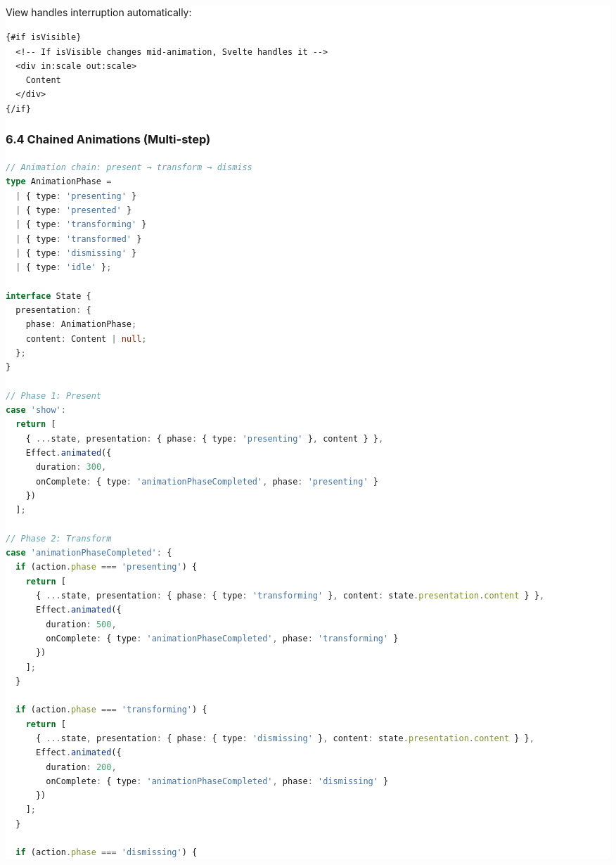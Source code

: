 View handles interruption automatically:

```svelte
{#if isVisible}
  <!-- If isVisible changes mid-animation, Svelte handles it -->
  <div in:scale out:scale>
    Content
  </div>
{/if}
```

### 6.4 Chained Animations (Multi-step)

```typescript
// Animation chain: present → transform → dismiss
type AnimationPhase =
  | { type: 'presenting' }
  | { type: 'presented' }
  | { type: 'transforming' }
  | { type: 'transformed' }
  | { type: 'dismissing' }
  | { type: 'idle' };

interface State {
  presentation: {
    phase: AnimationPhase;
    content: Content | null;
  };
}

// Phase 1: Present
case 'show':
  return [
    { ...state, presentation: { phase: { type: 'presenting' }, content } },
    Effect.animated({
      duration: 300,
      onComplete: { type: 'animationPhaseCompleted', phase: 'presenting' }
    })
  ];

// Phase 2: Transform
case 'animationPhaseCompleted': {
  if (action.phase === 'presenting') {
    return [
      { ...state, presentation: { phase: { type: 'transforming' }, content: state.presentation.content } },
      Effect.animated({
        duration: 500,
        onComplete: { type: 'animationPhaseCompleted', phase: 'transforming' }
      })
    ];
  }

  if (action.phase === 'transforming') {
    return [
      { ...state, presentation: { phase: { type: 'dismissing' }, content: state.presentation.content } },
      Effect.animated({
        duration: 200,
        onComplete: { type: 'animationPhaseCompleted', phase: 'dismissing' }
      })
    ];
  }

  if (action.phase === 'dismissing') {
```